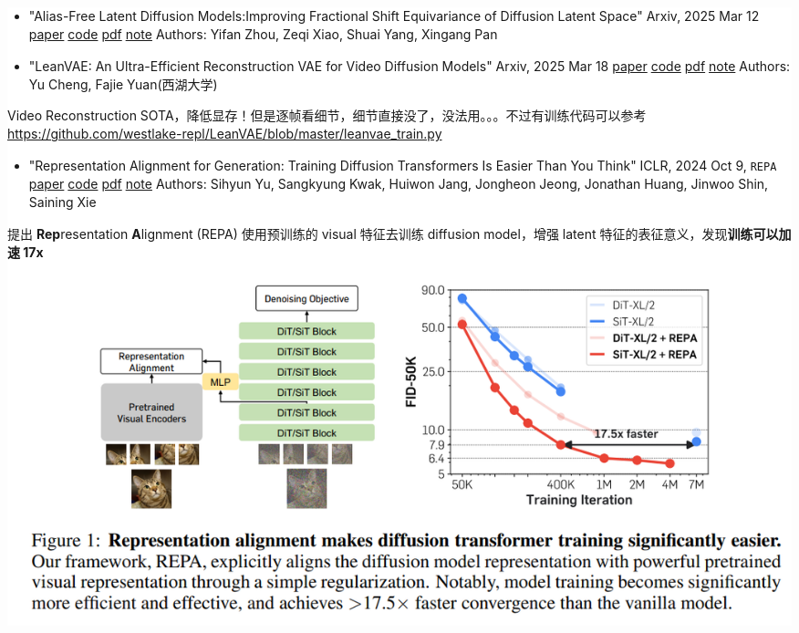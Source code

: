 - "Alias-Free Latent Diffusion Models:Improving Fractional Shift Equivariance of Diffusion Latent Space" Arxiv, 2025 Mar 12
  [paper](http://arxiv.org/abs/2503.09419v1) [code](https://github.com/SingleZombie/AFLDM) [pdf](./2025_03_Arxiv_Alias-Free-Latent-Diffusion-Models-Improving-Fractional-Shift-Equivariance-of-Diffusion-Latent-Space.pdf) [note](./2025_03_Arxiv_Alias-Free-Latent-Diffusion-Models-Improving-Fractional-Shift-Equivariance-of-Diffusion-Latent-Space_Note.md)
  Authors: Yifan Zhou, Zeqi Xiao, Shuai Yang, Xingang Pan





- "LeanVAE: An Ultra-Efficient Reconstruction VAE for Video Diffusion Models" Arxiv, 2025 Mar 18
  [paper](http://arxiv.org/abs/2503.14325v1) [code](https://github.com/westlake-repl/LeanVAE) [pdf](./2025_03_Arxiv_LeanVAE--An-Ultra-Efficient-Reconstruction-VAE-for-Video-Diffusion-Models.pdf) [note](./2025_03_Arxiv_LeanVAE--An-Ultra-Efficient-Reconstruction-VAE-for-Video-Diffusion-Models_Note.md)
  Authors: Yu Cheng, Fajie Yuan(西湖大学)

Video Reconstruction SOTA，降低显存！但是逐帧看细节，细节直接没了，没法用。。。不过有训练代码可以参考 https://github.com/westlake-repl/LeanVAE/blob/master/leanvae_train.py





- "Representation Alignment for Generation: Training Diffusion Transformers Is Easier Than You Think" ICLR, 2024 Oct 9, `REPA`
  [paper](http://arxiv.org/abs/2410.06940v3) [code]() [pdf](./2024_10_Arxiv_Representation-Alignment-for-Generation--Training-Diffusion-Transformers-Is-Easier-Than-You-Think.pdf) [note](./2024_10_Arxiv_Representation-Alignment-for-Generation--Training-Diffusion-Transformers-Is-Easier-Than-You-Think_Note.md)
  Authors: Sihyun Yu, Sangkyung Kwak, Huiwon Jang, Jongheon Jeong, Jonathan Huang, Jinwoo Shin, Saining Xie

提出 **Rep**resentation **A**lignment (REPA) 使用预训练的 visual 特征去训练 diffusion model，增强 latent 特征的表征意义，发现**训练可以加速 17x**

![fig1](docs/2024_10_Arxiv_Representation-Alignment-for-Generation--Training-Diffusion-Transformers-Is-Easier-Than-You-Think_Note/fig1.png)
